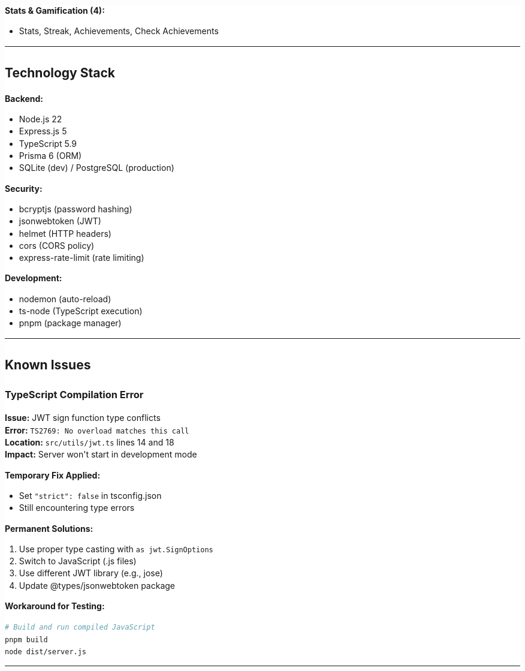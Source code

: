 **Stats & Gamification (4):**
- Stats, Streak, Achievements, Check Achievements

---

## Technology Stack

**Backend:**
- Node.js 22
- Express.js 5
- TypeScript 5.9
- Prisma 6 (ORM)
- SQLite (dev) / PostgreSQL (production)

**Security:**
- bcryptjs (password hashing)
- jsonwebtoken (JWT)
- helmet (HTTP headers)
- cors (CORS policy)
- express-rate-limit (rate limiting)

**Development:**
- nodemon (auto-reload)
- ts-node (TypeScript execution)
- pnpm (package manager)

---

## Known Issues

### TypeScript Compilation Error

**Issue:** JWT sign function type conflicts  
**Error:** `TS2769: No overload matches this call`  
**Location:** `src/utils/jwt.ts` lines 14 and 18  
**Impact:** Server won't start in development mode

**Temporary Fix Applied:**
- Set `"strict": false` in tsconfig.json
- Still encountering type errors

**Permanent Solutions:**
1. Use proper type casting with `as jwt.SignOptions`
2. Switch to JavaScript (.js files)
3. Use different JWT library (e.g., jose)
4. Update @types/jsonwebtoken package

**Workaround for Testing:**
```bash
# Build and run compiled JavaScript
pnpm build
node dist/server.js
```

---